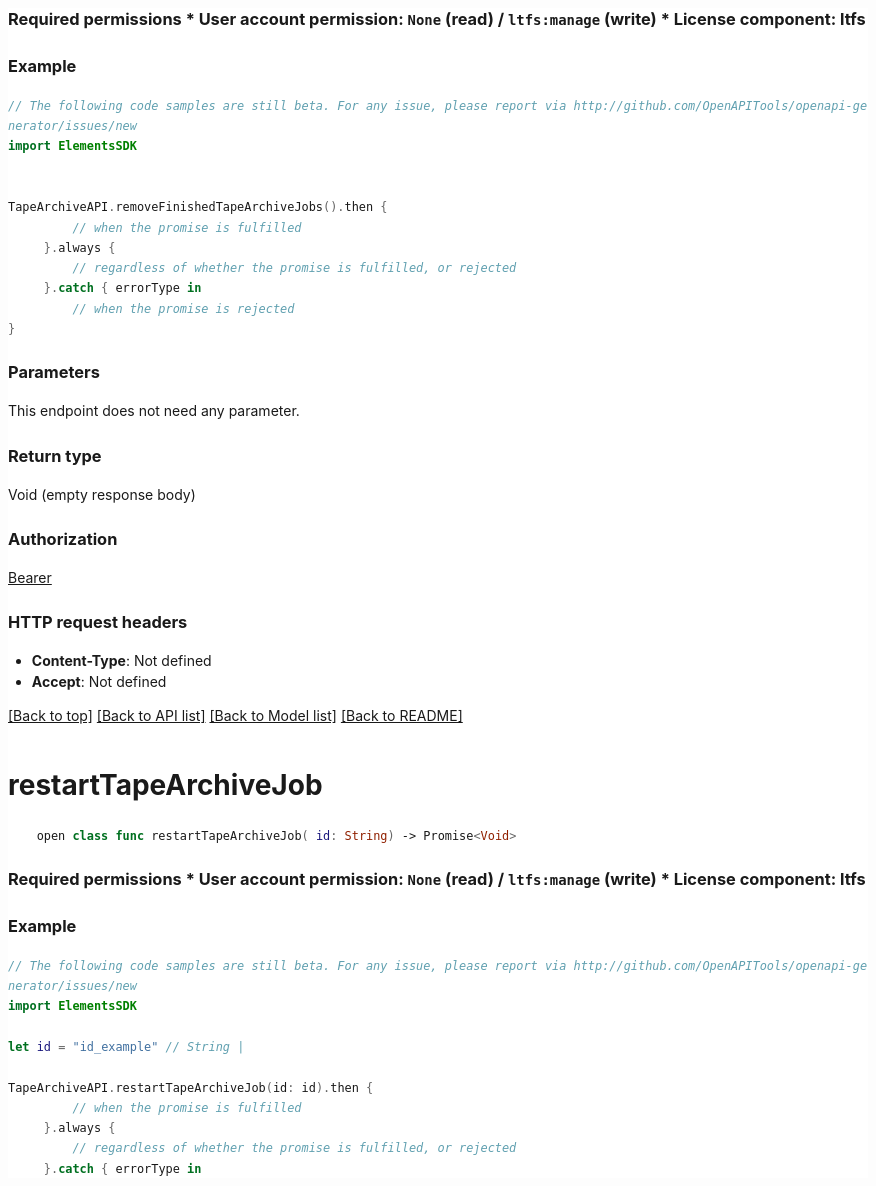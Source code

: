 

### Required permissions    * User account permission: `None` (read) / `ltfs:manage` (write)   * License component: ltfs 

### Example 
```swift
// The following code samples are still beta. For any issue, please report via http://github.com/OpenAPITools/openapi-generator/issues/new
import ElementsSDK


TapeArchiveAPI.removeFinishedTapeArchiveJobs().then {
         // when the promise is fulfilled
     }.always {
         // regardless of whether the promise is fulfilled, or rejected
     }.catch { errorType in
         // when the promise is rejected
}
```

### Parameters
This endpoint does not need any parameter.

### Return type

Void (empty response body)

### Authorization

[Bearer](../README.md#Bearer)

### HTTP request headers

 - **Content-Type**: Not defined
 - **Accept**: Not defined

[[Back to top]](#) [[Back to API list]](../README.md#documentation-for-api-endpoints) [[Back to Model list]](../README.md#documentation-for-models) [[Back to README]](../README.md)

# **restartTapeArchiveJob**
```swift
    open class func restartTapeArchiveJob( id: String) -> Promise<Void>
```



### Required permissions    * User account permission: `None` (read) / `ltfs:manage` (write)   * License component: ltfs 

### Example 
```swift
// The following code samples are still beta. For any issue, please report via http://github.com/OpenAPITools/openapi-generator/issues/new
import ElementsSDK

let id = "id_example" // String | 

TapeArchiveAPI.restartTapeArchiveJob(id: id).then {
         // when the promise is fulfilled
     }.always {
         // regardless of whether the promise is fulfilled, or rejected
     }.catch { errorType in
```